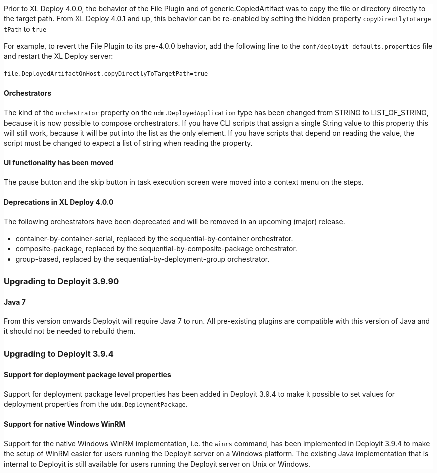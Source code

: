 Prior to XL Deploy 4.0.0, the behavior of the File Plugin and of generic.CopiedArtifact was to copy the file or directory directly to the target path. From XL Deploy 4.0.1 and up, this behavior can be re-enabled by setting the hidden property `copyDirectlyToTargetPath` to `true`

For example, to revert the File Plugin to its pre-4.0.0 behavior, add the following line to the `conf/deployit-defaults.properties` file and restart the XL Deploy server:

```
file.DeployedArtifactOnHost.copyDirectlyToTargetPath=true
```

#### Orchestrators

The kind of the `orchestrator` property on the `udm.DeployedApplication` type has been changed from STRING to LIST_OF_STRING, because it is now possible to compose orchestrators. If you have CLI
scripts that assign a single String value to this property this will still work, because it will be put into the list as the only element.
If you have scripts that depend on reading the value, the script must be changed to expect a list of string when reading the property.

#### UI functionality has been moved

The pause button and the skip button in task execution screen were moved into a context menu on the steps.

<a name="deprecations_in_400"></a>
#### Deprecations in XL Deploy 4.0.0 ####

The following orchestrators have been deprecated and will be removed in an upcoming (major) release.

* container-by-container-serial, replaced by the sequential-by-container orchestrator.
* composite-package, replaced by the sequential-by-composite-package orchestrator.
* group-based, replaced by the sequential-by-deployment-group orchestrator.

<a name="upgrade_to_3990"></a>
### Upgrading to Deployit 3.9.90 ###

#### Java 7 ####

From this version onwards Deployit will require Java 7 to run. All pre-existing plugins are compatible with this version of Java and it should not be needed to rebuild them.

<a name="upgrade_to_394"></a>
### Upgrading to Deployit 3.9.4 ###

#### Support for deployment package level properties ####

Support for deployment package level properties has been added in Deployit 3.9.4 to make it possible to set values for deployment properties from the `udm.DeploymentPackage`.

#### Support for native Windows WinRM ####

Support for the native Windows WinRM implementation, i.e. the `winrs` command, has been implemented in Deployit 3.9.4 to make the setup of WinRM easier for users running the Deployit server on a Windows platform. The existing Java implementation that is internal to Deployit is still available for users running the Deployit server on Unix or Windows.
